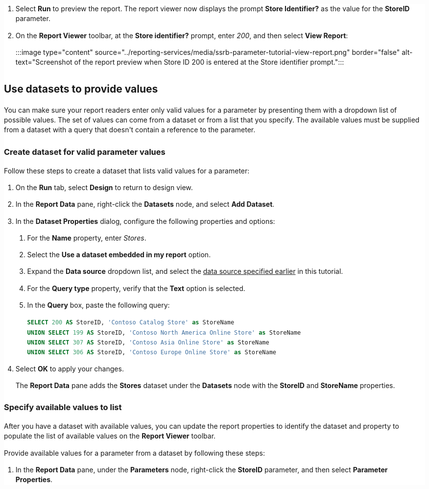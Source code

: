1. Select **Run** to preview the report. The report viewer now displays the prompt **Store Identifier?** as the value for the **StoreID** parameter.

1. On the **Report Viewer** toolbar, at the **Store identifier?** prompt, enter _200_, and then select **View Report**:

   :::image type="content" source="../reporting-services/media/ssrb-parameter-tutorial-view-report.png" border="false" alt-text="Screenshot of the report preview when Store ID 200 is entered at the Store identifier prompt.":::

## Use datasets to provide values

You can make sure your report readers enter only valid values for a parameter by presenting them with a dropdown list of possible values. The set of values can come from a dataset or from a list that you specify. The available values must be supplied from a dataset with a query that doesn't contain a reference to the parameter.

### Create dataset for valid parameter values

Follow these steps to create a dataset that lists valid values for a parameter:

1. On the **Run** tab, select **Design** to return to design view.

1. In the **Report Data** pane, right-click the **Datasets** node, and select **Add Dataset**.

1. In the **Dataset Properties** dialog, configure the following properties and options:

   1. For the **Name** property, enter _Stores_.
   
   1. Select the **Use a dataset embedded in my report** option.
   
   1. Expand the **Data source** dropdown list, and select the [data source specified earlier](#specify-data-connection) in this tutorial.

   1. For the **Query type** property, verify that the **Text** option is selected.

   1. In the **Query** box, paste the following query:

      ```sql
      SELECT 200 AS StoreID, 'Contoso Catalog Store' as StoreName
      UNION SELECT 199 AS StoreID, 'Contoso North America Online Store' as StoreName
      UNION SELECT 307 AS StoreID, 'Contoso Asia Online Store' as StoreName
      UNION SELECT 306 AS StoreID, 'Contoso Europe Online Store' as StoreName
      ```

1. Select **OK** to apply your changes.

   The **Report Data** pane adds the **Stores** dataset under the **Datasets** node with the **StoreID** and **StoreName** properties.

### Specify available values to list

After you have a dataset with available values, you can update the report properties to identify the dataset and property to populate the list of available values on the **Report Viewer** toolbar.

Provide available values for a parameter from a dataset by following these steps:

1. In the **Report Data** pane, under the **Parameters** node, right-click the **StoreID** parameter, and then select **Parameter Properties**.
